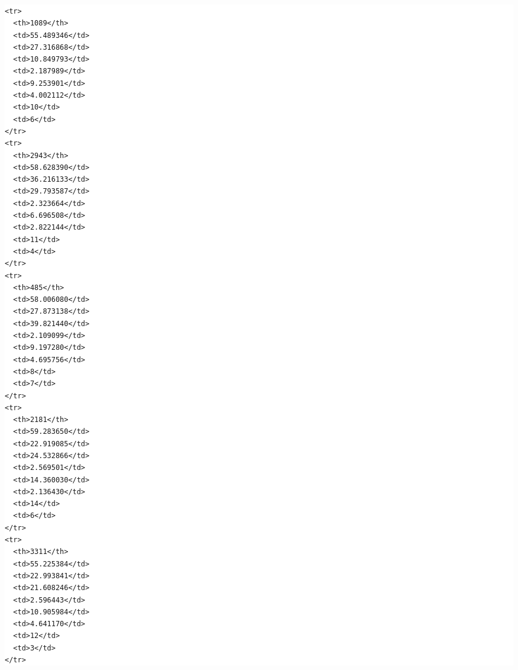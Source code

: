     <tr>
      <th>1089</th>
      <td>55.489346</td>
      <td>27.316868</td>
      <td>10.849793</td>
      <td>2.187989</td>
      <td>9.253901</td>
      <td>4.002112</td>
      <td>10</td>
      <td>6</td>
    </tr>
    <tr>
      <th>2943</th>
      <td>58.628390</td>
      <td>36.216133</td>
      <td>29.793587</td>
      <td>2.323664</td>
      <td>6.696508</td>
      <td>2.822144</td>
      <td>11</td>
      <td>4</td>
    </tr>
    <tr>
      <th>485</th>
      <td>58.006080</td>
      <td>27.873138</td>
      <td>39.821440</td>
      <td>2.109099</td>
      <td>9.197280</td>
      <td>4.695756</td>
      <td>8</td>
      <td>7</td>
    </tr>
    <tr>
      <th>2181</th>
      <td>59.283650</td>
      <td>22.919085</td>
      <td>24.532866</td>
      <td>2.569501</td>
      <td>14.360030</td>
      <td>2.136430</td>
      <td>14</td>
      <td>6</td>
    </tr>
    <tr>
      <th>3311</th>
      <td>55.225384</td>
      <td>22.993841</td>
      <td>21.608246</td>
      <td>2.596443</td>
      <td>10.905984</td>
      <td>4.641170</td>
      <td>12</td>
      <td>3</td>
    </tr>
  </tbody>
</table>
</div>
